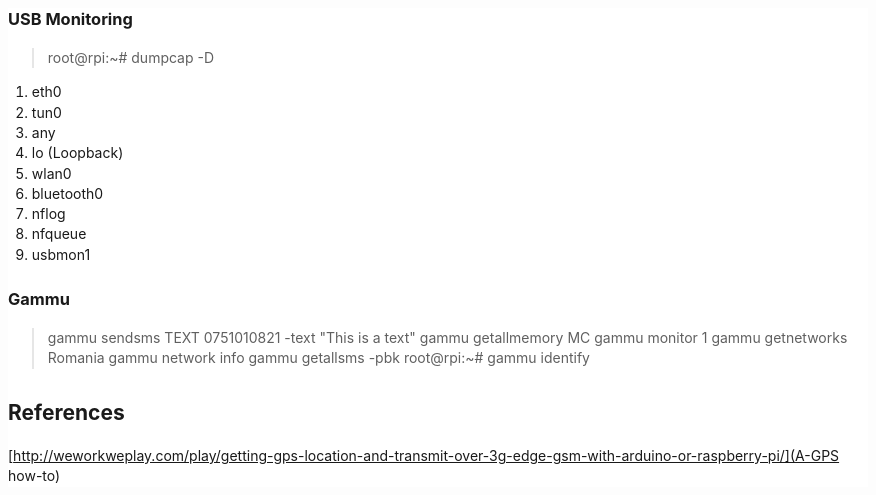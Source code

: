 ### USB Monitoring

>root@rpi:~# dumpcap -D
1. eth0
2. tun0
3. any
4. lo (Loopback)
5. wlan0
6. bluetooth0
7. nflog
8. nfqueue
9. usbmon1

### Gammu

>gammu sendsms TEXT 0751010821 -text "This is a text"
>gammu getallmemory MC
>gammu monitor 1
>gammu getnetworks Romania
>gammu network info
>gammu getallsms -pbk
>root@rpi:~# gammu identify

 ## References 

 [http://weworkweplay.com/play/getting-gps-location-and-transmit-over-3g-edge-gsm-with-arduino-or-raspberry-pi/](A-GPS how-to)
